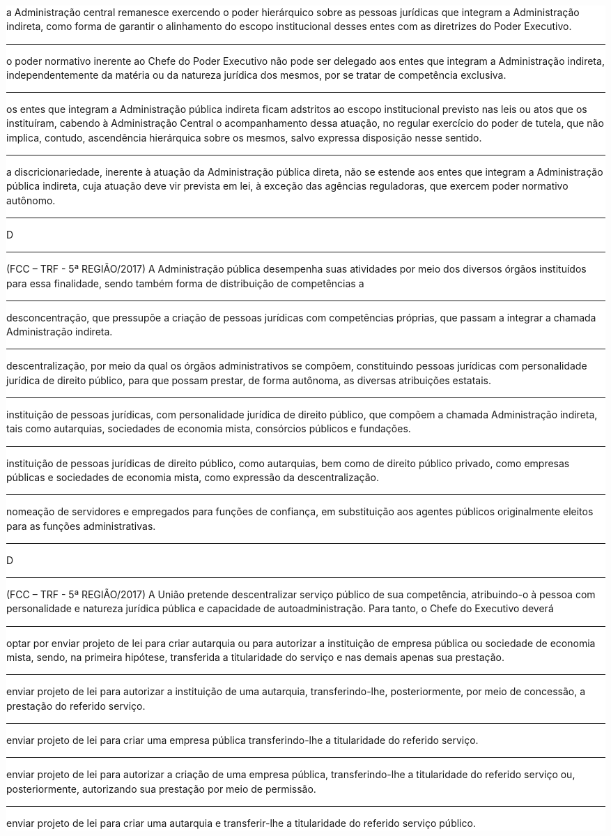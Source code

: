 a Administração central remanesce exercendo o poder hierárquico sobre as pessoas jurídicas que integram a Administração indireta, como forma de garantir o alinhamento do escopo institucional desses entes com as diretrizes do Poder Executivo.
***
o poder normativo inerente ao Chefe do Poder Executivo não pode ser delegado aos entes que integram a Administração indireta, independentemente da matéria ou da natureza jurídica dos mesmos, por se tratar de competência exclusiva.
***
os entes que integram a Administração pública indireta ficam adstritos ao escopo institucional previsto nas leis ou atos que os instituíram, cabendo à Administração Central o acompanhamento dessa atuação, no regular exercício do poder de tutela, que não implica, contudo, ascendência hierárquica sobre os mesmos, salvo expressa disposição nesse sentido.
***
a discricionariedade, inerente à atuação da Administração pública direta, não se estende aos entes que integram a Administração pública indireta, cuja atuação deve vir prevista em lei, à exceção das agências reguladoras, que exercem poder normativo autônomo.
***
D
****
(FCC – TRF - 5ª REGIÃO/2017) A Administração pública desempenha suas atividades por meio dos diversos órgãos instituídos para essa finalidade, sendo também forma de distribuição de competências a
***
desconcentração, que pressupõe a criação de pessoas jurídicas com competências próprias, que passam a integrar a chamada Administração indireta.
***
descentralização, por meio da qual os órgãos administrativos se compõem, constituindo pessoas jurídicas com personalidade jurídica de direito público, para que possam prestar, de forma autônoma, as diversas atribuições estatais.
***
instituição de pessoas jurídicas, com personalidade jurídica de direito público, que compõem a chamada Administração indireta, tais como autarquias, sociedades de economia mista, consórcios públicos e fundações.
***
instituição de pessoas jurídicas de direito público, como autarquias, bem como de direito público privado, como empresas públicas e sociedades de economia mista, como expressão da descentralização.
***
nomeação de servidores e empregados para funções de confiança, em substituição aos agentes públicos originalmente eleitos para as funções administrativas.
***
D
****
(FCC – TRF - 5ª REGIÃO/2017) A União pretende descentralizar serviço público de sua competência, atribuindo-o à pessoa com personalidade e natureza jurídica pública e capacidade de autoadministração. Para tanto, o Chefe do Executivo deverá 
***
optar por enviar projeto de lei para criar autarquia ou para autorizar a instituição de empresa pública ou sociedade de economia mista, sendo, na primeira hipótese, transferida a titularidade do serviço e nas demais apenas sua prestação.
***
enviar projeto de lei para autorizar a instituição de uma autarquia, transferindo-lhe, posteriormente, por meio de concessão, a prestação do referido serviço.
***
enviar projeto de lei para criar uma empresa pública transferindo-lhe a titularidade do referido serviço.
***
enviar projeto de lei para autorizar a criação de uma empresa pública, transferindo-lhe a titularidade do referido serviço ou, posteriormente, autorizando sua prestação por meio de permissão.
***
enviar projeto de lei para criar uma autarquia e transferir-lhe a titularidade do referido serviço público.